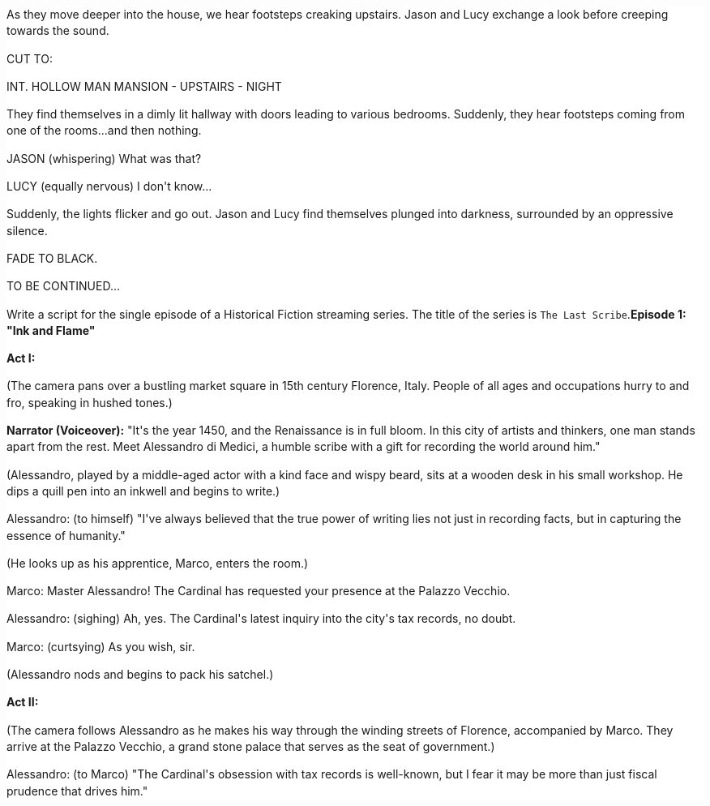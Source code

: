 As they move deeper into the house, we hear footsteps creaking upstairs. Jason and Lucy exchange a look before creeping towards the sound.

CUT TO:

INT. HOLLOW MAN MANSION - UPSTAIRS - NIGHT

They find themselves in a dimly lit hallway with doors leading to various bedrooms. Suddenly, they hear footsteps coming from one of the rooms...and then nothing.

JASON
(whispering)
What was that?

LUCY
(equally nervous)
I don't know...

Suddenly, the lights flicker and go out. Jason and Lucy find themselves plunged into darkness, surrounded by an oppressive silence.

FADE TO BLACK.

TO BE CONTINUED...<end>

Write a script for the single episode of a Historical Fiction streaming series. The title of the series is `The Last Scribe`.<start>**Episode 1: "Ink and Flame"**

**Act I:**

(The camera pans over a bustling market square in 15th century Florence, Italy. People of all ages and occupations hurry to and fro, speaking in hushed tones.)

**Narrator (Voiceover):**
"It's the year 1450, and the Renaissance is in full bloom. In this city of artists and thinkers, one man stands apart from the rest. Meet Alessandro di Medici, a humble scribe with a gift for recording the world around him."

(Alessandro, played by a middle-aged actor with a kind face and wispy beard, sits at a wooden desk in his small workshop. He dips a quill pen into an inkwell and begins to write.)

Alessandro: (to himself) "I've always believed that the true power of writing lies not just in recording facts, but in capturing the essence of humanity."

(He looks up as his apprentice, Marco, enters the room.)

Marco: Master Alessandro! The Cardinal has requested your presence at the Palazzo Vecchio.

Alessandro: (sighing) Ah, yes. The Cardinal's latest inquiry into the city's tax records, no doubt.

Marco: (curtsying) As you wish, sir.

(Alessandro nods and begins to pack his satchel.)

**Act II:**

(The camera follows Alessandro as he makes his way through the winding streets of Florence, accompanied by Marco. They arrive at the Palazzo Vecchio, a grand stone palace that serves as the seat of government.)

Alessandro: (to Marco) "The Cardinal's obsession with tax records is well-known, but I fear it may be more than just fiscal prudence that drives him."

